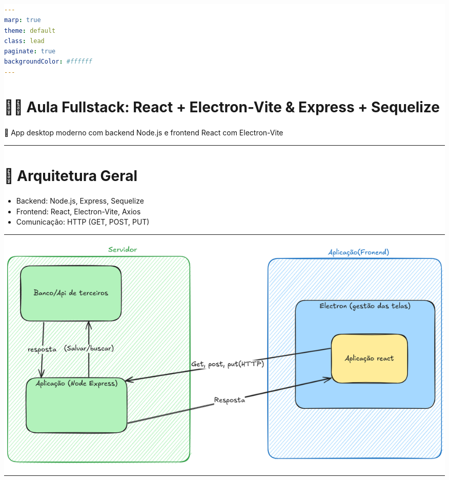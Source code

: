 ```yaml
---
marp: true
theme: default
class: lead
paginate: true
backgroundColor: #ffffff
---
```


# 🧑‍💻 Aula Fullstack: React + Electron-Vite & Express + Sequelize

🚀 App desktop moderno com backend Node.js e frontend React com Electron-Vite

---

# 🧠 Arquitetura Geral


- Backend: Node.js, Express, Sequelize
- Frontend: React, Electron-Vite, Axios
- Comunicação: HTTP (GET, POST, PUT)

---

![bg 100%](integração.png)


---
